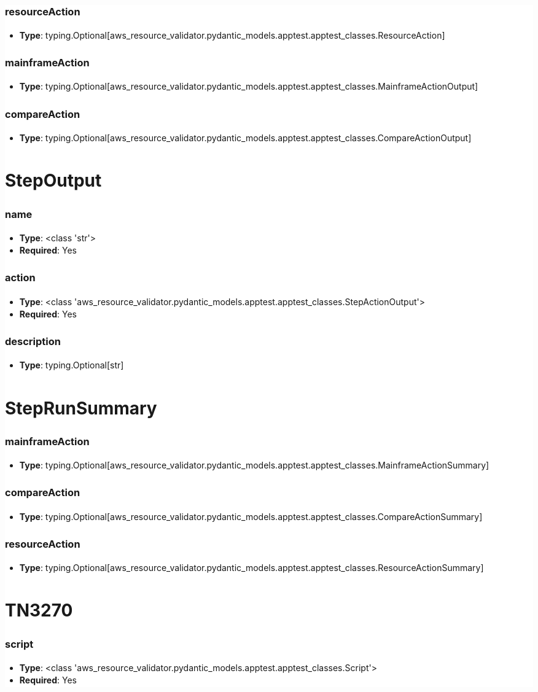 ### resourceAction
- **Type**: typing.Optional[aws_resource_validator.pydantic_models.apptest.apptest_classes.ResourceAction]

### mainframeAction
- **Type**: typing.Optional[aws_resource_validator.pydantic_models.apptest.apptest_classes.MainframeActionOutput]

### compareAction
- **Type**: typing.Optional[aws_resource_validator.pydantic_models.apptest.apptest_classes.CompareActionOutput]


# StepOutput

### name
- **Type**: <class 'str'>
- **Required**: Yes

### action
- **Type**: <class 'aws_resource_validator.pydantic_models.apptest.apptest_classes.StepActionOutput'>
- **Required**: Yes

### description
- **Type**: typing.Optional[str]


# StepRunSummary

### mainframeAction
- **Type**: typing.Optional[aws_resource_validator.pydantic_models.apptest.apptest_classes.MainframeActionSummary]

### compareAction
- **Type**: typing.Optional[aws_resource_validator.pydantic_models.apptest.apptest_classes.CompareActionSummary]

### resourceAction
- **Type**: typing.Optional[aws_resource_validator.pydantic_models.apptest.apptest_classes.ResourceActionSummary]


# TN3270

### script
- **Type**: <class 'aws_resource_validator.pydantic_models.apptest.apptest_classes.Script'>
- **Required**: Yes
